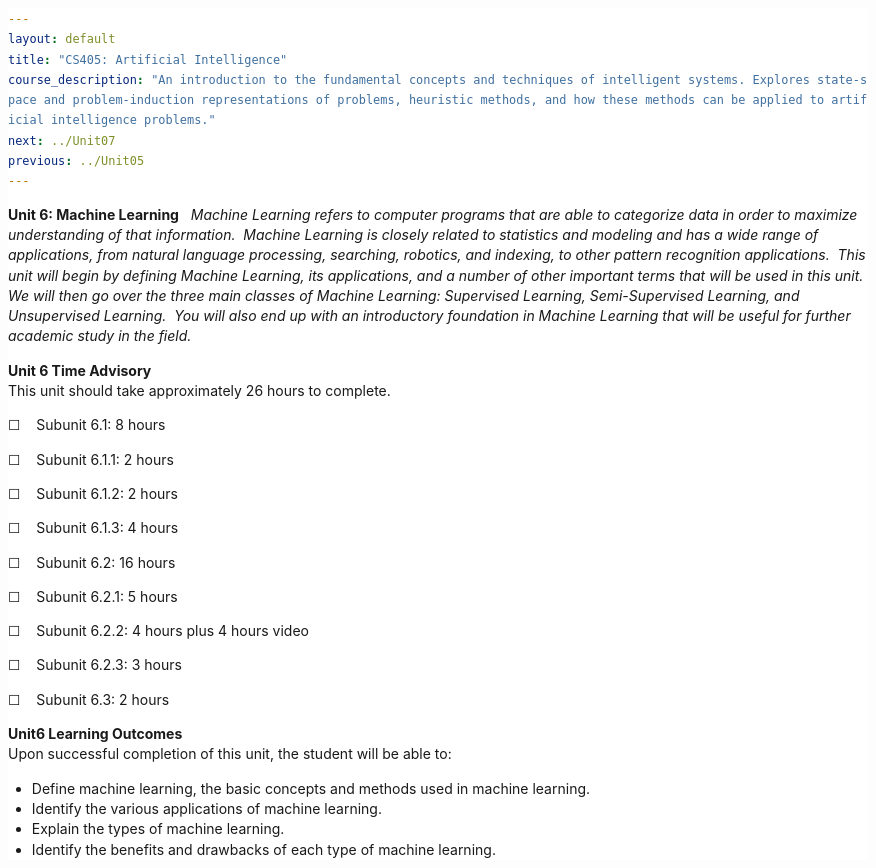 ```yaml
---
layout: default
title: "CS405: Artificial Intelligence"
course_description: "An introduction to the fundamental concepts and techniques of intelligent systems. Explores state-space and problem-induction representations of problems, heuristic methods, and how these methods can be applied to artificial intelligence problems."
next: ../Unit07
previous: ../Unit05
---
```

**Unit 6: Machine Learning** <span id="6"></span> 
*Machine Learning refers to computer programs that are able to
categorize data in order to maximize understanding of that information. 
Machine Learning is closely related to statistics and modeling and has a
wide range of applications, from natural language processing, searching,
robotics, and indexing, to other pattern recognition applications.  This
unit will begin by defining Machine Learning, its applications, and a
number of other important terms that will be used in this unit.  We will
then go over the three main classes of Machine Learning: Supervised
Learning, Semi-Supervised Learning, and Unsupervised Learning.  You will
also end up with an introductory foundation in Machine Learning that
will be useful for further academic study in the field.*

**Unit 6 Time Advisory**  
This unit should take approximately 26 hours to complete.  
  
 ☐    Subunit 6.1: 8 hours
  
 ☐    Subunit 6.1.1: 2 hours  
  
 ☐    <span class="Apple-style-span"
style="text-align: -webkit-auto; ">Subunit 6.1.2: 2 hours</span>  
  
 ☐    <span class="Apple-style-span"
style="text-align: -webkit-auto; ">Subunit 6.1.3: 4 hours</span>

☐    Subunit 6.2: 16 hours
  
 ☐    <span class="Apple-style-span" style="text-align: left; ">Subunit
6.2.1: 5 hours</span>  
  
 ☐    <span class="Apple-style-span"
style="text-align: -webkit-auto; ">Subunit 6.2.2: 4 hours plus 4 hours
video</span>  
  
 ☐    <span class="Apple-style-span"
style="text-align: -webkit-auto; ">Subunit 6.2.3: 3 hours</span>

☐    Subunit 6.3: 2 hours

**Unit6 Learning Outcomes**  
Upon successful completion of this unit, the student will be able to:  
  
-   Define machine learning, the basic concepts and methods used in
    machine learning.
-   Identify the various applications of machine learning.
-   Explain the types of machine learning.
-   Identify the benefits and drawbacks of each type of machine
    learning. 
